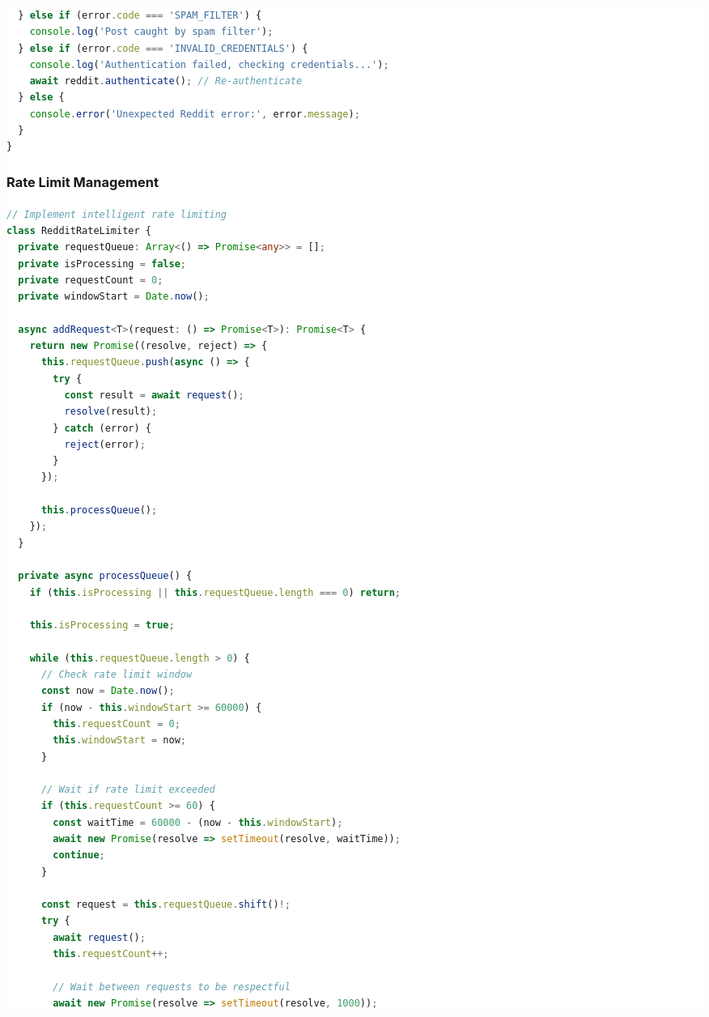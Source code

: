 ```typescript
  } else if (error.code === 'SPAM_FILTER') {
    console.log('Post caught by spam filter');
  } else if (error.code === 'INVALID_CREDENTIALS') {
    console.log('Authentication failed, checking credentials...');
    await reddit.authenticate(); // Re-authenticate
  } else {
    console.error('Unexpected Reddit error:', error.message);
  }
}
```

### **Rate Limit Management**

```typescript
// Implement intelligent rate limiting
class RedditRateLimiter {
  private requestQueue: Array<() => Promise<any>> = [];
  private isProcessing = false;
  private requestCount = 0;
  private windowStart = Date.now();

  async addRequest<T>(request: () => Promise<T>): Promise<T> {
    return new Promise((resolve, reject) => {
      this.requestQueue.push(async () => {
        try {
          const result = await request();
          resolve(result);
        } catch (error) {
          reject(error);
        }
      });

      this.processQueue();
    });
  }

  private async processQueue() {
    if (this.isProcessing || this.requestQueue.length === 0) return;

    this.isProcessing = true;

    while (this.requestQueue.length > 0) {
      // Check rate limit window
      const now = Date.now();
      if (now - this.windowStart >= 60000) {
        this.requestCount = 0;
        this.windowStart = now;
      }

      // Wait if rate limit exceeded
      if (this.requestCount >= 60) {
        const waitTime = 60000 - (now - this.windowStart);
        await new Promise(resolve => setTimeout(resolve, waitTime));
        continue;
      }

      const request = this.requestQueue.shift()!;
      try {
        await request();
        this.requestCount++;
        
        // Wait between requests to be respectful
        await new Promise(resolve => setTimeout(resolve, 1000));
```